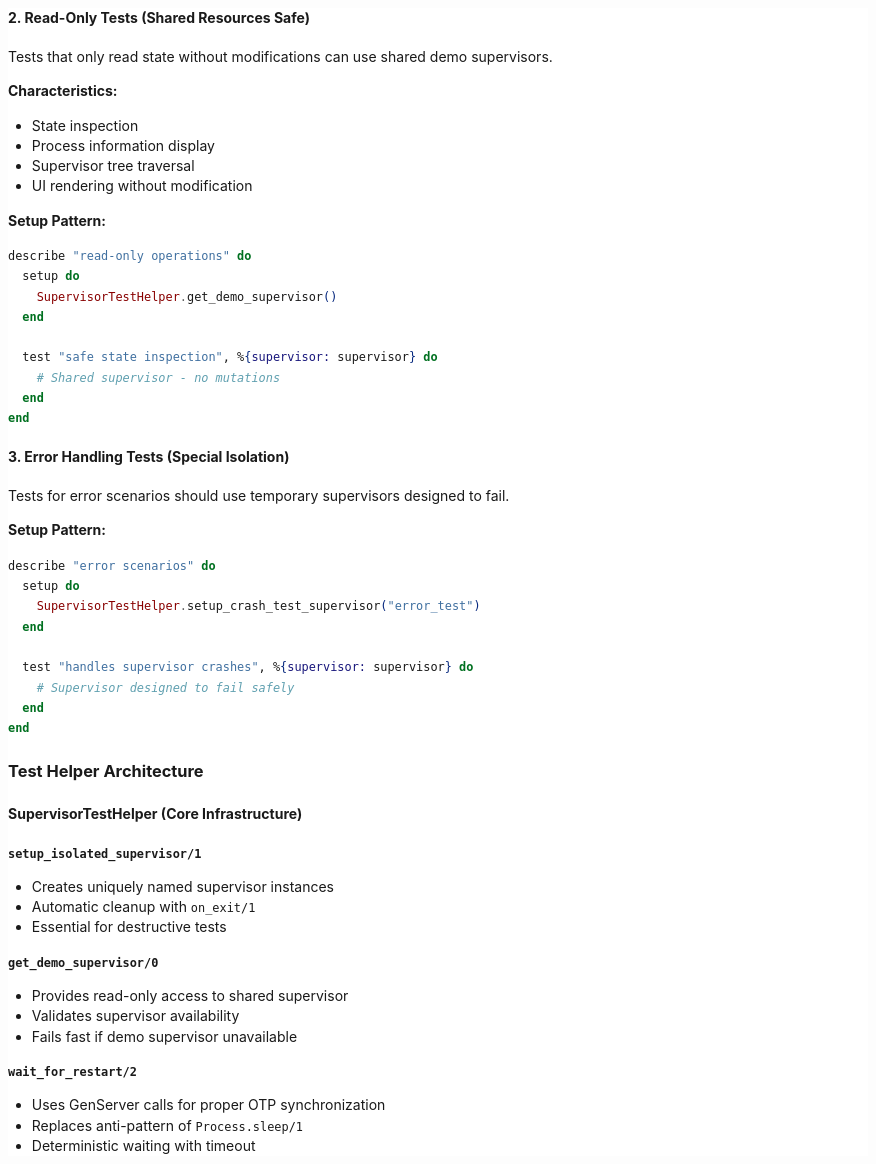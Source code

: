#### 2. Read-Only Tests (Shared Resources Safe)
Tests that only read state without modifications can use shared demo supervisors.

**Characteristics:**
- State inspection
- Process information display
- Supervisor tree traversal
- UI rendering without modification

**Setup Pattern:**
```elixir
describe "read-only operations" do
  setup do
    SupervisorTestHelper.get_demo_supervisor()
  end
  
  test "safe state inspection", %{supervisor: supervisor} do
    # Shared supervisor - no mutations
  end
end
```

#### 3. Error Handling Tests (Special Isolation)
Tests for error scenarios should use temporary supervisors designed to fail.

**Setup Pattern:**
```elixir
describe "error scenarios" do
  setup do
    SupervisorTestHelper.setup_crash_test_supervisor("error_test")
  end
  
  test "handles supervisor crashes", %{supervisor: supervisor} do
    # Supervisor designed to fail safely
  end
end
```

### Test Helper Architecture

#### SupervisorTestHelper (Core Infrastructure)

**`setup_isolated_supervisor/1`**
- Creates uniquely named supervisor instances
- Automatic cleanup with `on_exit/1`
- Essential for destructive tests

**`get_demo_supervisor/0`**
- Provides read-only access to shared supervisor
- Validates supervisor availability
- Fails fast if demo supervisor unavailable

**`wait_for_restart/2`**
- Uses GenServer calls for proper OTP synchronization
- Replaces anti-pattern of `Process.sleep/1`
- Deterministic waiting with timeout
